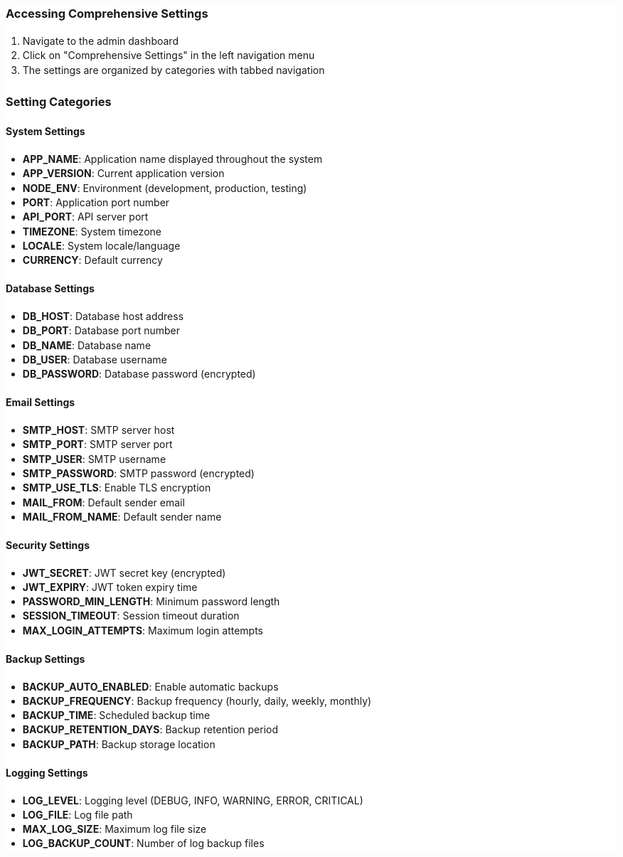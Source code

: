 ### Accessing Comprehensive Settings
1. Navigate to the admin dashboard
2. Click on "Comprehensive Settings" in the left navigation menu
3. The settings are organized by categories with tabbed navigation

### Setting Categories

#### System Settings
- **APP_NAME**: Application name displayed throughout the system
- **APP_VERSION**: Current application version
- **NODE_ENV**: Environment (development, production, testing)
- **PORT**: Application port number
- **API_PORT**: API server port
- **TIMEZONE**: System timezone
- **LOCALE**: System locale/language
- **CURRENCY**: Default currency

#### Database Settings
- **DB_HOST**: Database host address
- **DB_PORT**: Database port number
- **DB_NAME**: Database name
- **DB_USER**: Database username
- **DB_PASSWORD**: Database password (encrypted)

#### Email Settings
- **SMTP_HOST**: SMTP server host
- **SMTP_PORT**: SMTP server port
- **SMTP_USER**: SMTP username
- **SMTP_PASSWORD**: SMTP password (encrypted)
- **SMTP_USE_TLS**: Enable TLS encryption
- **MAIL_FROM**: Default sender email
- **MAIL_FROM_NAME**: Default sender name

#### Security Settings
- **JWT_SECRET**: JWT secret key (encrypted)
- **JWT_EXPIRY**: JWT token expiry time
- **PASSWORD_MIN_LENGTH**: Minimum password length
- **SESSION_TIMEOUT**: Session timeout duration
- **MAX_LOGIN_ATTEMPTS**: Maximum login attempts

#### Backup Settings
- **BACKUP_AUTO_ENABLED**: Enable automatic backups
- **BACKUP_FREQUENCY**: Backup frequency (hourly, daily, weekly, monthly)
- **BACKUP_TIME**: Scheduled backup time
- **BACKUP_RETENTION_DAYS**: Backup retention period
- **BACKUP_PATH**: Backup storage location

#### Logging Settings
- **LOG_LEVEL**: Logging level (DEBUG, INFO, WARNING, ERROR, CRITICAL)
- **LOG_FILE**: Log file path
- **MAX_LOG_SIZE**: Maximum log file size
- **LOG_BACKUP_COUNT**: Number of log backup files
